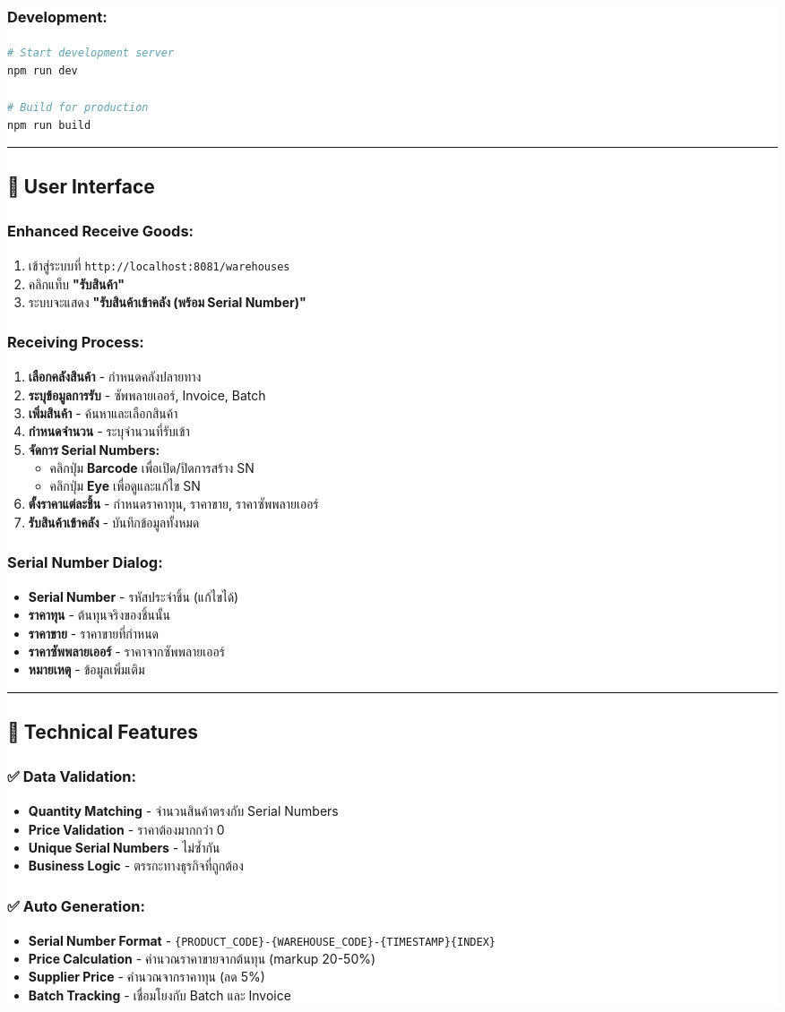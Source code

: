 ### **Development:**
```bash
# Start development server
npm run dev

# Build for production
npm run build
```

---

## 🎯 User Interface

### **Enhanced Receive Goods:**
1. เข้าสู่ระบบที่ `http://localhost:8081/warehouses`
2. คลิกแท็บ **"รับสินค้า"**
3. ระบบจะแสดง **"รับสินค้าเข้าคลัง (พร้อม Serial Number)"**

### **Receiving Process:**
1. **เลือกคลังสินค้า** - กำหนดคลังปลายทาง
2. **ระบุข้อมูลการรับ** - ซัพพลายเออร์, Invoice, Batch
3. **เพิ่มสินค้า** - ค้นหาและเลือกสินค้า
4. **กำหนดจำนวน** - ระบุจำนวนที่รับเข้า
5. **จัดการ Serial Numbers:**
   - คลิกปุ่ม **Barcode** เพื่อเปิด/ปิดการสร้าง SN
   - คลิกปุ่ม **Eye** เพื่อดูและแก้ไข SN
6. **ตั้งราคาแต่ละชิ้น** - กำหนดราคาทุน, ราคาขาย, ราคาซัพพลายเออร์
7. **รับสินค้าเข้าคลัง** - บันทึกข้อมูลทั้งหมด

### **Serial Number Dialog:**
- **Serial Number** - รหัสประจำชิ้น (แก้ไขได้)
- **ราคาทุน** - ต้นทุนจริงของชิ้นนั้น
- **ราคาขาย** - ราคาขายที่กำหนด
- **ราคาซัพพลายเออร์** - ราคาจากซัพพลายเออร์
- **หมายเหตุ** - ข้อมูลเพิ่มเติม

---

## 🔧 Technical Features

### **✅ Data Validation:**
- **Quantity Matching** - จำนวนสินค้าตรงกับ Serial Numbers
- **Price Validation** - ราคาต้องมากกว่า 0
- **Unique Serial Numbers** - ไม่ซ้ำกัน
- **Business Logic** - ตรรกะทางธุรกิจที่ถูกต้อง

### **✅ Auto Generation:**
- **Serial Number Format** - `{PRODUCT_CODE}-{WAREHOUSE_CODE}-{TIMESTAMP}{INDEX}`
- **Price Calculation** - คำนวณราคาขายจากต้นทุน (markup 20-50%)
- **Supplier Price** - คำนวณจากราคาทุน (ลด 5%)
- **Batch Tracking** - เชื่อมโยงกับ Batch และ Invoice
